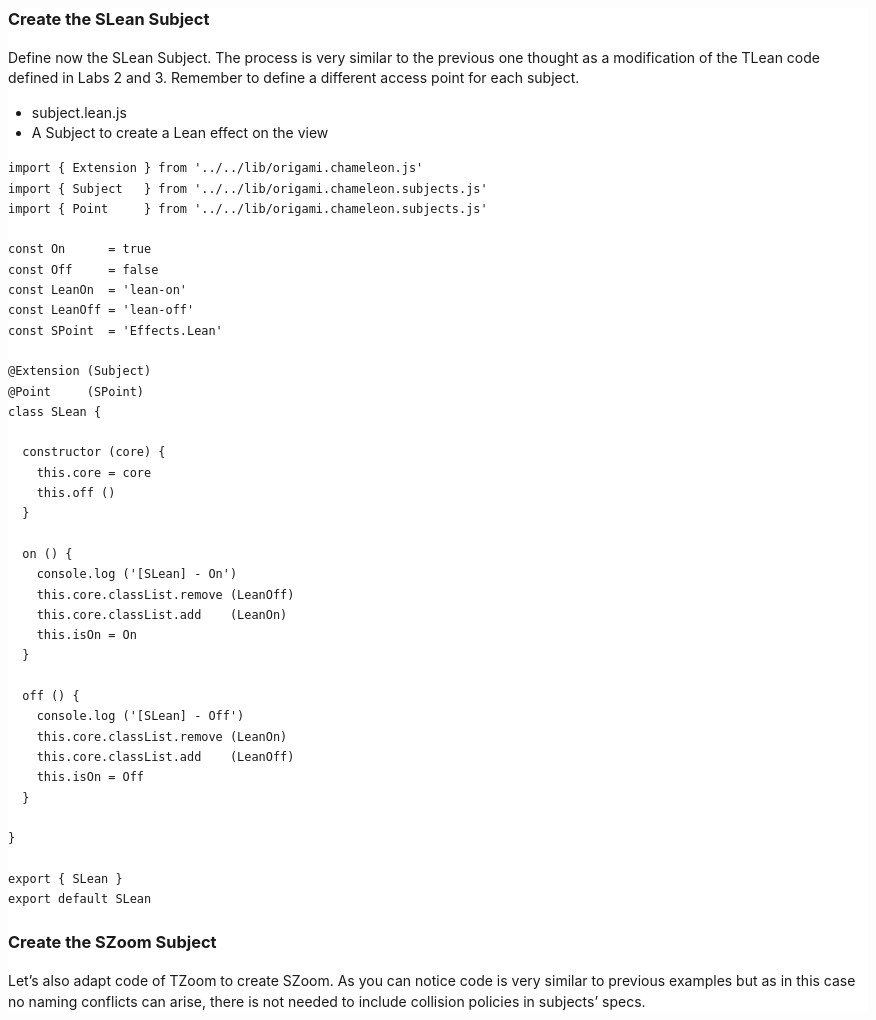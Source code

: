 ### Create the SLean Subject

Define now the SLean Subject. The process is very similar to the previous one thought as a modification of the TLean code defined in Labs 2 and 3. Remember to define a different access point for each subject.

- subject.lean.js
- A Subject to create a Lean effect on the view

```code
import { Extension } from '../../lib/origami.chameleon.js'
import { Subject   } from '../../lib/origami.chameleon.subjects.js'
import { Point     } from '../../lib/origami.chameleon.subjects.js'

const On      = true
const Off     = false
const LeanOn  = 'lean-on'
const LeanOff = 'lean-off'
const SPoint  = 'Effects.Lean'

@Extension (Subject)
@Point     (SPoint)
class SLean {

  constructor (core) {
    this.core = core
    this.off ()
  }

  on () {
    console.log ('[SLean] - On')
    this.core.classList.remove (LeanOff)
    this.core.classList.add    (LeanOn)
    this.isOn = On
  }

  off () {
    console.log ('[SLean] - Off')
    this.core.classList.remove (LeanOn)
    this.core.classList.add    (LeanOff)
    this.isOn = Off
  }

}

export { SLean }
export default SLean
```

### Create the SZoom Subject

Let’s also adapt code of TZoom to create SZoom. As you can notice code is very similar to previous examples but as in this case no naming conflicts can arise, there is not needed to include collision policies in subjects’ specs.
